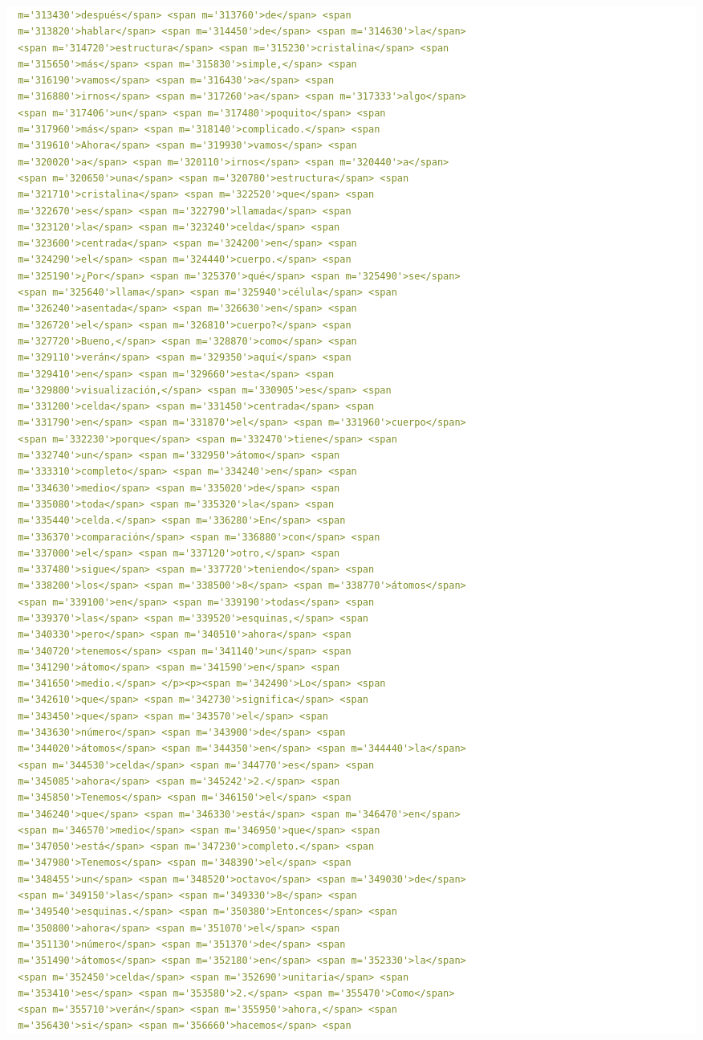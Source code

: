 ```yaml
  m='313430'>después</span> <span m='313760'>de</span> <span
  m='313820'>hablar</span> <span m='314450'>de</span> <span m='314630'>la</span>
  <span m='314720'>estructura</span> <span m='315230'>cristalina</span> <span
  m='315650'>más</span> <span m='315830'>simple,</span> <span
  m='316190'>vamos</span> <span m='316430'>a</span> <span
  m='316880'>irnos</span> <span m='317260'>a</span> <span m='317333'>algo</span>
  <span m='317406'>un</span> <span m='317480'>poquito</span> <span
  m='317960'>más</span> <span m='318140'>complicado.</span> <span
  m='319610'>Ahora</span> <span m='319930'>vamos</span> <span
  m='320020'>a</span> <span m='320110'>irnos</span> <span m='320440'>a</span>
  <span m='320650'>una</span> <span m='320780'>estructura</span> <span
  m='321710'>cristalina</span> <span m='322520'>que</span> <span
  m='322670'>es</span> <span m='322790'>llamada</span> <span
  m='323120'>la</span> <span m='323240'>celda</span> <span
  m='323600'>centrada</span> <span m='324200'>en</span> <span
  m='324290'>el</span> <span m='324440'>cuerpo.</span> <span
  m='325190'>¿Por</span> <span m='325370'>qué</span> <span m='325490'>se</span>
  <span m='325640'>llama</span> <span m='325940'>célula</span> <span
  m='326240'>asentada</span> <span m='326630'>en</span> <span
  m='326720'>el</span> <span m='326810'>cuerpo?</span> <span
  m='327720'>Bueno,</span> <span m='328870'>como</span> <span
  m='329110'>verán</span> <span m='329350'>aquí</span> <span
  m='329410'>en</span> <span m='329660'>esta</span> <span
  m='329800'>visualización,</span> <span m='330905'>es</span> <span
  m='331200'>celda</span> <span m='331450'>centrada</span> <span
  m='331790'>en</span> <span m='331870'>el</span> <span m='331960'>cuerpo</span>
  <span m='332230'>porque</span> <span m='332470'>tiene</span> <span
  m='332740'>un</span> <span m='332950'>átomo</span> <span
  m='333310'>completo</span> <span m='334240'>en</span> <span
  m='334630'>medio</span> <span m='335020'>de</span> <span
  m='335080'>toda</span> <span m='335320'>la</span> <span
  m='335440'>celda.</span> <span m='336280'>En</span> <span
  m='336370'>comparación</span> <span m='336880'>con</span> <span
  m='337000'>el</span> <span m='337120'>otro,</span> <span
  m='337480'>sigue</span> <span m='337720'>teniendo</span> <span
  m='338200'>los</span> <span m='338500'>8</span> <span m='338770'>átomos</span>
  <span m='339100'>en</span> <span m='339190'>todas</span> <span
  m='339370'>las</span> <span m='339520'>esquinas,</span> <span
  m='340330'>pero</span> <span m='340510'>ahora</span> <span
  m='340720'>tenemos</span> <span m='341140'>un</span> <span
  m='341290'>átomo</span> <span m='341590'>en</span> <span
  m='341650'>medio.</span> </p><p><span m='342490'>Lo</span> <span
  m='342610'>que</span> <span m='342730'>significa</span> <span
  m='343450'>que</span> <span m='343570'>el</span> <span
  m='343630'>número</span> <span m='343900'>de</span> <span
  m='344020'>átomos</span> <span m='344350'>en</span> <span m='344440'>la</span>
  <span m='344530'>celda</span> <span m='344770'>es</span> <span
  m='345085'>ahora</span> <span m='345242'>2.</span> <span
  m='345850'>Tenemos</span> <span m='346150'>el</span> <span
  m='346240'>que</span> <span m='346330'>está</span> <span m='346470'>en</span>
  <span m='346570'>medio</span> <span m='346950'>que</span> <span
  m='347050'>está</span> <span m='347230'>completo.</span> <span
  m='347980'>Tenemos</span> <span m='348390'>el</span> <span
  m='348455'>un</span> <span m='348520'>octavo</span> <span m='349030'>de</span>
  <span m='349150'>las</span> <span m='349330'>8</span> <span
  m='349540'>esquinas.</span> <span m='350380'>Entonces</span> <span
  m='350800'>ahora</span> <span m='351070'>el</span> <span
  m='351130'>número</span> <span m='351370'>de</span> <span
  m='351490'>átomos</span> <span m='352180'>en</span> <span m='352330'>la</span>
  <span m='352450'>celda</span> <span m='352690'>unitaria</span> <span
  m='353410'>es</span> <span m='353580'>2.</span> <span m='355470'>Como</span>
  <span m='355710'>verán</span> <span m='355950'>ahora,</span> <span
  m='356430'>si</span> <span m='356660'>hacemos</span> <span
```